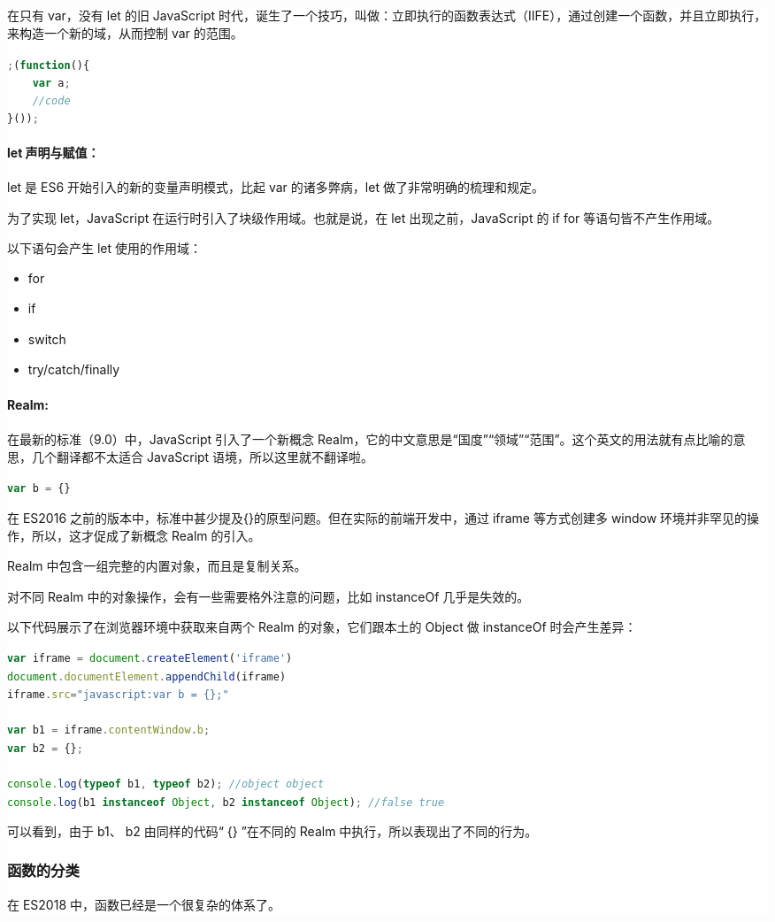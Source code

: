 在只有 var，没有 let 的旧 JavaScript 时代，诞生了一个技巧，叫做：立即执行的函数表达式（IIFE），通过创建一个函数，并且立即执行，来构造一个新的域，从而控制 var 的范围。

```javascript
;(function(){
    var a;
    //code
}());
```

#### let 声明与赋值：

let 是 ES6 开始引入的新的变量声明模式，比起 var 的诸多弊病，let 做了非常明确的梳理和规定。

为了实现 let，JavaScript 在运行时引入了块级作用域。也就是说，在 let 出现之前，JavaScript 的 if for 等语句皆不产生作用域。

以下语句会产生 let 使用的作用域：

- for

- if

- switch

- try/catch/finally

#### Realm:

在最新的标准（9.0）中，JavaScript 引入了一个新概念 Realm，它的中文意思是“国度”“领域”“范围”。这个英文的用法就有点比喻的意思，几个翻译都不太适合 JavaScript 语境，所以这里就不翻译啦。

```javascript
var b = {}
```

在 ES2016 之前的版本中，标准中甚少提及{}的原型问题。但在实际的前端开发中，通过 iframe 等方式创建多 window 环境并非罕见的操作，所以，这才促成了新概念 Realm 的引入。

Realm 中包含一组完整的内置对象，而且是复制关系。

对不同 Realm 中的对象操作，会有一些需要格外注意的问题，比如 instanceOf 几乎是失效的。

以下代码展示了在浏览器环境中获取来自两个 Realm 的对象，它们跟本土的 Object 做 instanceOf 时会产生差异：

```javascript
var iframe = document.createElement('iframe')
document.documentElement.appendChild(iframe)
iframe.src="javascript:var b = {};"

var b1 = iframe.contentWindow.b;
var b2 = {};

console.log(typeof b1, typeof b2); //object object
console.log(b1 instanceof Object, b2 instanceof Object); //false true
```

可以看到，由于 b1、 b2 由同样的代码“ {} ”在不同的 Realm 中执行，所以表现出了不同的行为。

### 函数的分类

在 ES2018 中，函数已经是一个很复杂的体系了。

